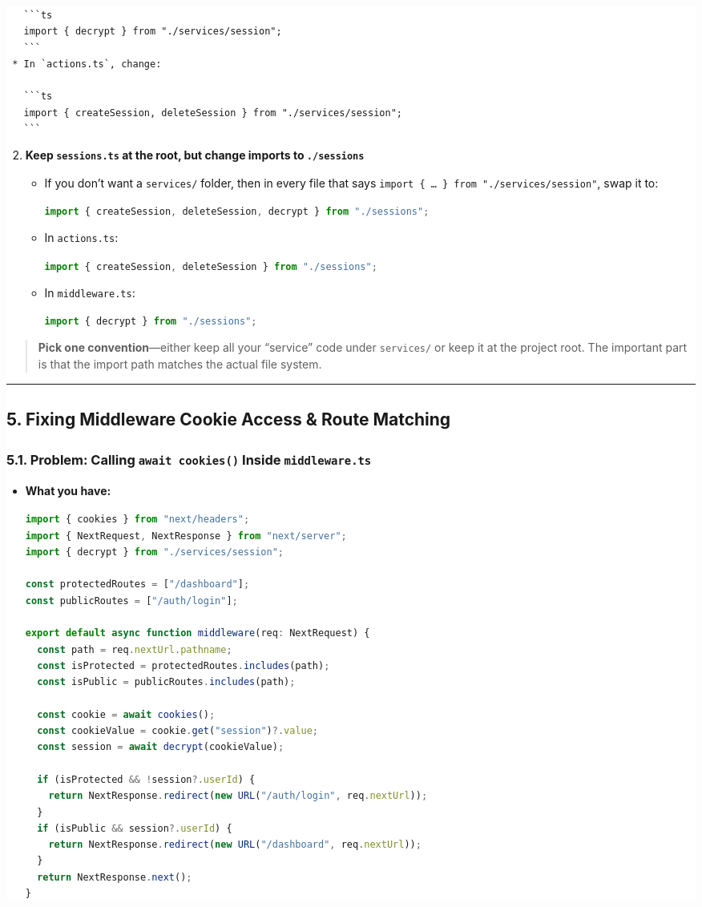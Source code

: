        ```ts
       import { decrypt } from "./services/session";
       ```
     * In `actions.ts`, change:

       ```ts
       import { createSession, deleteSession } from "./services/session";
       ```

  2. **Keep `sessions.ts` at the root, but change imports to `./sessions`**

     * If you don’t want a `services/` folder, then in every file that says `import { … } from "./services/session"`, swap it to:

       ```ts
       import { createSession, deleteSession, decrypt } from "./sessions";
       ```

     * In `actions.ts`:

       ```ts
       import { createSession, deleteSession } from "./sessions";
       ```

     * In `middleware.ts`:

       ```ts
       import { decrypt } from "./sessions";
       ```

  > **Pick one convention**—either keep all your “service” code under `services/` or keep it at the project root. The important part is that the import path matches the actual file system.

---

## 5. Fixing Middleware Cookie Access & Route Matching

### 5.1. Problem: Calling `await cookies()` Inside `middleware.ts`

* **What you have:**

  ```ts
  import { cookies } from "next/headers";
  import { NextRequest, NextResponse } from "next/server";
  import { decrypt } from "./services/session";

  const protectedRoutes = ["/dashboard"];
  const publicRoutes = ["/auth/login"];

  export default async function middleware(req: NextRequest) {
    const path = req.nextUrl.pathname;
    const isProtected = protectedRoutes.includes(path);
    const isPublic = publicRoutes.includes(path);

    const cookie = await cookies();
    const cookieValue = cookie.get("session")?.value;
    const session = await decrypt(cookieValue);

    if (isProtected && !session?.userId) {
      return NextResponse.redirect(new URL("/auth/login", req.nextUrl));
    }
    if (isPublic && session?.userId) {
      return NextResponse.redirect(new URL("/dashboard", req.nextUrl));
    }
    return NextResponse.next();
  }
  ```
